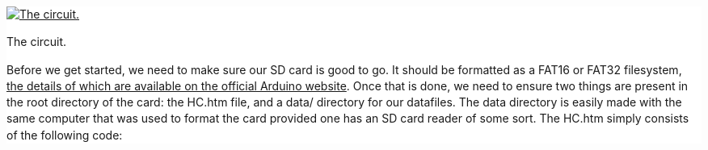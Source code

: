 
<div id="attachment_691" style="width: 310px" class="wp-caption aligncenter">
  <a href="/wp-content/uploads/2012/12/circuit.jpg" rel="attachment wp-att-691"><img class="size-medium wp-image-691 " alt="The circuit." src="/wp-content/uploads/2012/12/circuit.jpg" width="300" height="290" srcset="/wp-content/uploads/2012/12/circuit.jpg 909w, /wp-content/uploads/2012/12/circuit-300x290.jpg 300w" sizes="(max-width: 300px) 100vw, 300px" /></a>

  <p class="wp-caption-text">
    The circuit.
  </p>
</div>

<p>
  Before we get started, we need to make sure our SD card is good to go. It should be formatted as a FAT16 or FAT32 filesystem, <a href="http://arduino.cc/en/Reference/SDCardNotes">the details of which are available on the official Arduino website</a>. Once that is done, we need to ensure two things are present in the root directory of the card: the HC.htm file, and a data/ directory for our datafiles. The data directory is easily made with the same computer that was used to format the card provided one has an SD card reader of some sort. The HC.htm simply consists of the following code:
</p>
